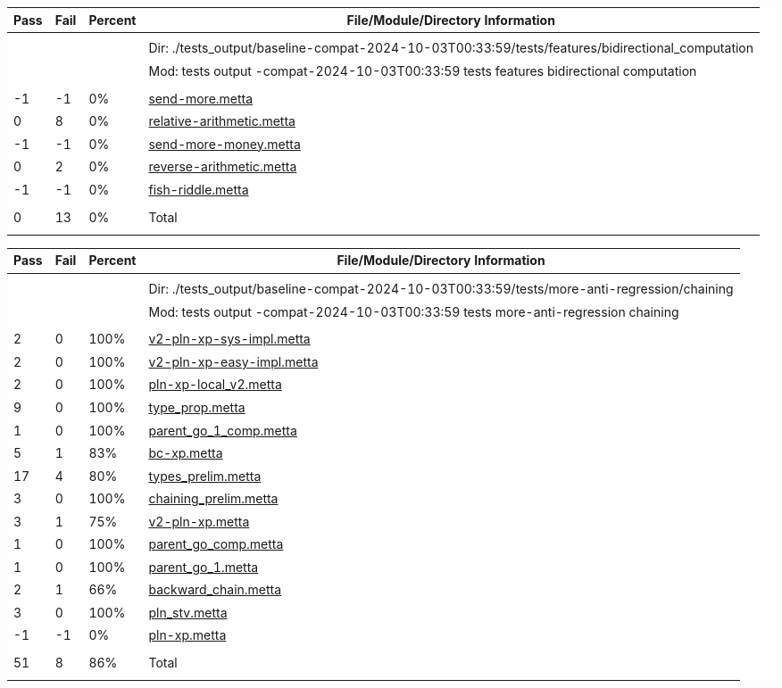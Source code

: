 
|  Pass |  Fail |  Percent | File/Module/Directory Information                                                                              |
|-------|-------|----------|----------------------------------------------------------------------------------------------------|
|       |       |          |                                                                                |
|       |       |          | Dir: ./tests_output/baseline-compat-2024-10-03T00:33:59/tests/features/bidirectional_computation|
|       |       |          | Mod: tests output -compat-2024-10-03T00:33:59 tests features bidirectional computation|
|       |       |          |                                                                                |
|    -1 |    -1 |      0%  | [send-more.metta](https://logicmoo.org/public/mettreportstests/features/bidirectional_computation/send-more.metta.html) |
|     0 |     8 |      0%  | [relative-arithmetic.metta](https://logicmoo.org/public/mettreportstests/features/bidirectional_computation/relative-arithmetic.metta.html) |
|    -1 |    -1 |      0%  | [send-more-money.metta](https://logicmoo.org/public/mettreportstests/features/bidirectional_computation/send-more-money.metta.html) |
|     0 |     2 |      0%  | [reverse-arithmetic.metta](https://logicmoo.org/public/mettreportstests/features/bidirectional_computation/reverse-arithmetic.metta.html) |
|    -1 |    -1 |      0%  | [fish-riddle.metta](https://logicmoo.org/public/mettreportstests/features/bidirectional_computation/fish-riddle.metta.html) |
|       |       |          |                                                                                |
|     0 |    13 |      0%  | Total                                                                          |
|       |       |          |                                                                                |


|  Pass |  Fail |  Percent | File/Module/Directory Information                                                                              |
|-------|-------|----------|----------------------------------------------------------------------------------------------------|
|       |       |          |                                                                                |
|       |       |          | Dir: ./tests_output/baseline-compat-2024-10-03T00:33:59/tests/more-anti-regression/chaining|
|       |       |          | Mod: tests output -compat-2024-10-03T00:33:59 tests more-anti-regression chaining|
|       |       |          |                                                                                |
|     2 |     0 |    100%  | [v2-pln-xp-sys-impl.metta](https://logicmoo.org/public/mettreportstests/more-anti-regression/chaining/v2-pln-xp-sys-impl.metta.html) |
|     2 |     0 |    100%  | [v2-pln-xp-easy-impl.metta](https://logicmoo.org/public/mettreportstests/more-anti-regression/chaining/v2-pln-xp-easy-impl.metta.html) |
|     2 |     0 |    100%  | [pln-xp-local_v2.metta](https://logicmoo.org/public/mettreportstests/more-anti-regression/chaining/pln-xp-local_v2.metta.html) |
|     9 |     0 |    100%  | [type_prop.metta](https://logicmoo.org/public/mettreportstests/more-anti-regression/chaining/type_prop.metta.html) |
|     1 |     0 |    100%  | [parent_go_1_comp.metta](https://logicmoo.org/public/mettreportstests/more-anti-regression/chaining/parent_go_1_comp.metta.html) |
|     5 |     1 |     83%  | [bc-xp.metta](https://logicmoo.org/public/mettreportstests/more-anti-regression/chaining/bc-xp.metta.html) |
|    17 |     4 |     80%  | [types_prelim.metta](https://logicmoo.org/public/mettreportstests/more-anti-regression/chaining/types_prelim.metta.html) |
|     3 |     0 |    100%  | [chaining_prelim.metta](https://logicmoo.org/public/mettreportstests/more-anti-regression/chaining/chaining_prelim.metta.html) |
|     3 |     1 |     75%  | [v2-pln-xp.metta](https://logicmoo.org/public/mettreportstests/more-anti-regression/chaining/v2-pln-xp.metta.html) |
|     1 |     0 |    100%  | [parent_go_comp.metta](https://logicmoo.org/public/mettreportstests/more-anti-regression/chaining/parent_go_comp.metta.html) |
|     1 |     0 |    100%  | [parent_go_1.metta](https://logicmoo.org/public/mettreportstests/more-anti-regression/chaining/parent_go_1.metta.html) |
|     2 |     1 |     66%  | [backward_chain.metta](https://logicmoo.org/public/mettreportstests/more-anti-regression/chaining/backward_chain.metta.html) |
|     3 |     0 |    100%  | [pln_stv.metta](https://logicmoo.org/public/mettreportstests/more-anti-regression/chaining/pln_stv.metta.html) |
|    -1 |    -1 |      0%  | [pln-xp.metta](https://logicmoo.org/public/mettreportstests/more-anti-regression/chaining/pln-xp.metta.html) |
|       |       |          |                                                                                |
|    51 |     8 |     86%  | Total                                                                          |
|       |       |          |                                                                                |
